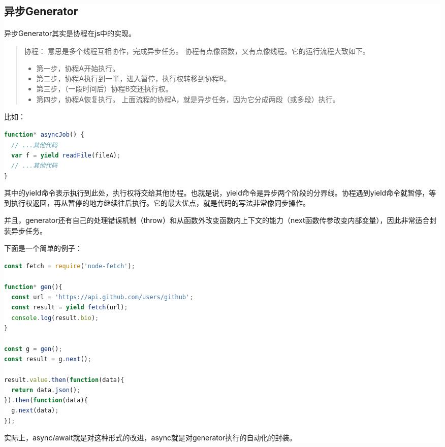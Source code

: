 

## 异步Generator

异步Generator其实是协程在js中的实现。

> 协程：
> 意思是多个线程互相协作，完成异步任务。
> 协程有点像函数，又有点像线程。它的运行流程大致如下。
> - 第一步，协程A开始执行。
> - 第二步，协程A执行到一半，进入暂停，执行权转移到协程B。
> - 第三步，（一段时间后）协程B交还执行权。
> - 第四步，协程A恢复执行。
> 上面流程的协程A，就是异步任务，因为它分成两段（或多段）执行。

比如：
```js
function* asyncJob() {
  // ...其他代码
  var f = yield readFile(fileA);
  // ...其他代码
}
```
其中的yield命令表示执行到此处，执行权将交给其他协程。也就是说，yield命令是异步两个阶段的分界线。协程遇到yield命令就暂停，等到执行权返回，再从暂停的地方继续往后执行。它的最大优点，就是代码的写法非常像同步操作。

并且，generator还有自己的处理错误机制（throw）和从函数外改变函数内上下文的能力（next函数传参改变内部变量），因此非常适合封装异步任务。

下面是一个简单的例子：
```js
const fetch = require('node-fetch');

function* gen(){
  const url = 'https://api.github.com/users/github';
  const result = yield fetch(url);
  console.log(result.bio);
}

const g = gen();
const result = g.next();

result.value.then(function(data){
  return data.json();
}).then(function(data){
  g.next(data);
});
```

实际上，async/await就是对这种形式的改进，async就是对generator执行的自动化的封装。

